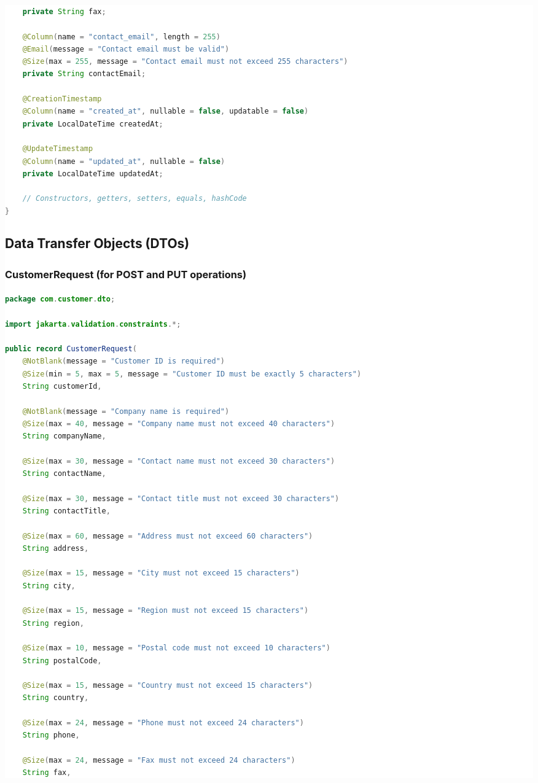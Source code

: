 ```java
    private String fax;

    @Column(name = "contact_email", length = 255)
    @Email(message = "Contact email must be valid")
    @Size(max = 255, message = "Contact email must not exceed 255 characters")
    private String contactEmail;

    @CreationTimestamp
    @Column(name = "created_at", nullable = false, updatable = false)
    private LocalDateTime createdAt;

    @UpdateTimestamp
    @Column(name = "updated_at", nullable = false)
    private LocalDateTime updatedAt;

    // Constructors, getters, setters, equals, hashCode
}
```

## Data Transfer Objects (DTOs)

### CustomerRequest (for POST and PUT operations)

```java
package com.customer.dto;

import jakarta.validation.constraints.*;

public record CustomerRequest(
    @NotBlank(message = "Customer ID is required")
    @Size(min = 5, max = 5, message = "Customer ID must be exactly 5 characters")
    String customerId,

    @NotBlank(message = "Company name is required")
    @Size(max = 40, message = "Company name must not exceed 40 characters")
    String companyName,

    @Size(max = 30, message = "Contact name must not exceed 30 characters")
    String contactName,

    @Size(max = 30, message = "Contact title must not exceed 30 characters")
    String contactTitle,

    @Size(max = 60, message = "Address must not exceed 60 characters")
    String address,

    @Size(max = 15, message = "City must not exceed 15 characters")
    String city,

    @Size(max = 15, message = "Region must not exceed 15 characters")
    String region,

    @Size(max = 10, message = "Postal code must not exceed 10 characters")
    String postalCode,

    @Size(max = 15, message = "Country must not exceed 15 characters")
    String country,

    @Size(max = 24, message = "Phone must not exceed 24 characters")
    String phone,

    @Size(max = 24, message = "Fax must not exceed 24 characters")
    String fax,
```